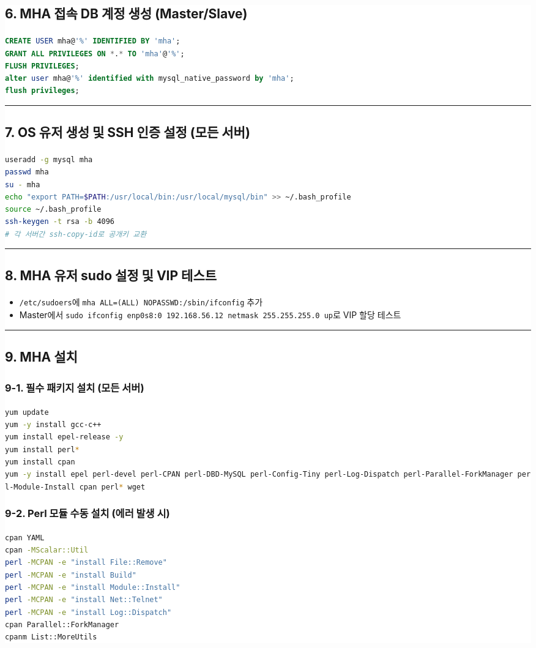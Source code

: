 
## 6. MHA 접속 DB 계정 생성 (Master/Slave)

```sql
CREATE USER mha@'%' IDENTIFIED BY 'mha';
GRANT ALL PRIVILEGES ON *.* TO 'mha'@'%';
FLUSH PRIVILEGES;
alter user mha@'%' identified with mysql_native_password by 'mha';
flush privileges;
```

---

## 7. OS 유저 생성 및 SSH 인증 설정 (모든 서버)

```bash
useradd -g mysql mha
passwd mha
su - mha
echo "export PATH=$PATH:/usr/local/bin:/usr/local/mysql/bin" >> ~/.bash_profile
source ~/.bash_profile
ssh-keygen -t rsa -b 4096
# 각 서버간 ssh-copy-id로 공개키 교환
```

---

## 8. MHA 유저 sudo 설정 및 VIP 테스트

- `/etc/sudoers`에 `mha ALL=(ALL) NOPASSWD:/sbin/ifconfig` 추가
- Master에서 `sudo ifconfig enp0s8:0 192.168.56.12 netmask 255.255.255.0 up`로 VIP 할당 테스트

---

## 9. MHA 설치

### 9-1. 필수 패키지 설치 (모든 서버)
```bash
yum update
yum -y install gcc-c++
yum install epel-release -y
yum install perl*
yum install cpan
yum -y install epel perl-devel perl-CPAN perl-DBD-MySQL perl-Config-Tiny perl-Log-Dispatch perl-Parallel-ForkManager perl-Module-Install cpan perl* wget
```

### 9-2. Perl 모듈 수동 설치 (에러 발생 시)
```bash
cpan YAML
cpan -MScalar::Util
perl -MCPAN -e "install File::Remove"
perl -MCPAN -e "install Build"
perl -MCPAN -e "install Module::Install"
perl -MCPAN -e "install Net::Telnet"
perl -MCPAN -e "install Log::Dispatch"
cpan Parallel::ForkManager
cpanm List::MoreUtils
```
